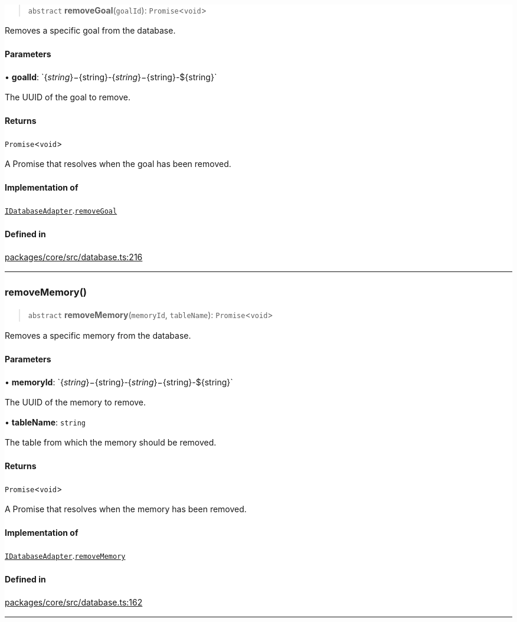 > `abstract` **removeGoal**(`goalId`): `Promise`\<`void`\>

Removes a specific goal from the database.

#### Parameters

• **goalId**: \`$\{string\}-$\{string\}-$\{string\}-$\{string\}-$\{string\}\`

The UUID of the goal to remove.

#### Returns

`Promise`\<`void`\>

A Promise that resolves when the goal has been removed.

#### Implementation of

[`IDatabaseAdapter`](../interfaces/IDatabaseAdapter.md).[`removeGoal`](../interfaces/IDatabaseAdapter.md#removegoal)

#### Defined in

[packages/core/src/database.ts:216](https://github.com/okcashpro/okai/blob/7fcf54e7fb2ba027d110afcc319c0b01b3f181dc/packages/core/src/database.ts#L216)

---

### removeMemory()

> `abstract` **removeMemory**(`memoryId`, `tableName`): `Promise`\<`void`\>

Removes a specific memory from the database.

#### Parameters

• **memoryId**: \`$\{string\}-$\{string\}-$\{string\}-$\{string\}-$\{string\}\`

The UUID of the memory to remove.

• **tableName**: `string`

The table from which the memory should be removed.

#### Returns

`Promise`\<`void`\>

A Promise that resolves when the memory has been removed.

#### Implementation of

[`IDatabaseAdapter`](../interfaces/IDatabaseAdapter.md).[`removeMemory`](../interfaces/IDatabaseAdapter.md#removememory)

#### Defined in

[packages/core/src/database.ts:162](https://github.com/okcashpro/okai/blob/7fcf54e7fb2ba027d110afcc319c0b01b3f181dc/packages/core/src/database.ts#L162)

---